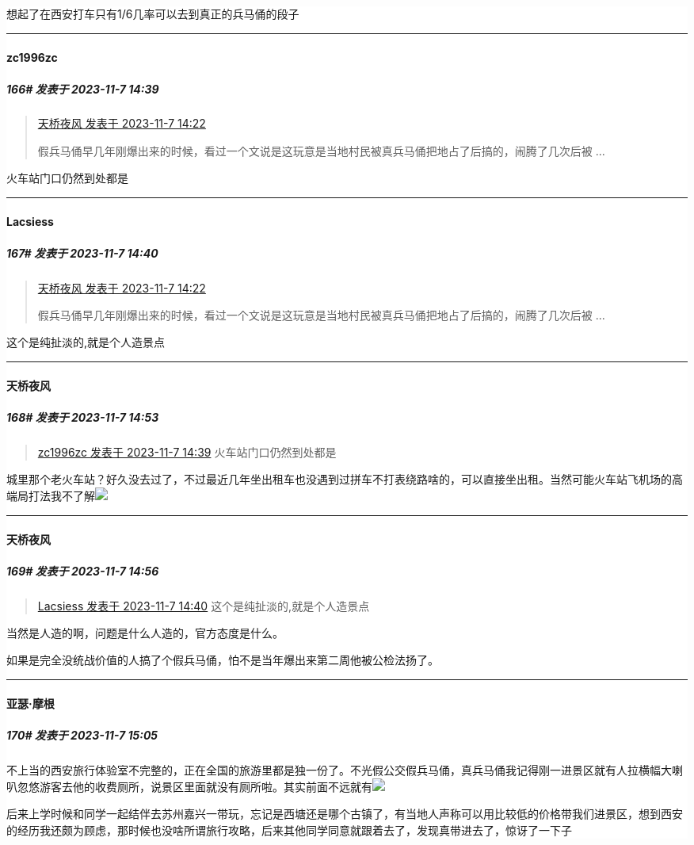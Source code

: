 想起了在西安打车只有1/6几率可以去到真正的兵马俑的段子

*****

####  zc1996zc  
##### 166#       发表于 2023-11-7 14:39

<blockquote><a href="httphttps://bbs.saraba1st.com/2b/forum.php?mod=redirect&amp;goto=findpost&amp;pid=62967816&amp;ptid=2159722" target="_blank">天桥夜风 发表于 2023-11-7 14:22</a>

假兵马俑早几年刚爆出来的时候，看过一个文说是这玩意是当地村民被真兵马俑把地占了后搞的，闹腾了几次后被 ...</blockquote>
火车站门口仍然到处都是

*****

####  Lacsiess  
##### 167#       发表于 2023-11-7 14:40

<blockquote><a href="httphttps://bbs.saraba1st.com/2b/forum.php?mod=redirect&amp;goto=findpost&amp;pid=62967816&amp;ptid=2159722" target="_blank">天桥夜风 发表于 2023-11-7 14:22</a>

假兵马俑早几年刚爆出来的时候，看过一个文说是这玩意是当地村民被真兵马俑把地占了后搞的，闹腾了几次后被 ...</blockquote>
这个是纯扯淡的,就是个人造景点

*****

####  天桥夜风  
##### 168#       发表于 2023-11-7 14:53

<blockquote><a href="httphttps://bbs.saraba1st.com/2b/forum.php?mod=redirect&amp;goto=findpost&amp;pid=62967998&amp;ptid=2159722" target="_blank">zc1996zc 发表于 2023-11-7 14:39</a>
火车站门口仍然到处都是</blockquote>
城里那个老火车站？好久没去过了，不过最近几年坐出租车也没遇到过拼车不打表绕路啥的，可以直接坐出租。当然可能火车站飞机场的高端局打法我不了解<img src="https://static.saraba1st.com/image/smiley/face2017/067.png" referrerpolicy="no-referrer">

*****

####  天桥夜风  
##### 169#       发表于 2023-11-7 14:56

<blockquote><a href="httphttps://bbs.saraba1st.com/2b/forum.php?mod=redirect&amp;goto=findpost&amp;pid=62968014&amp;ptid=2159722" target="_blank">Lacsiess 发表于 2023-11-7 14:40</a>
这个是纯扯淡的,就是个人造景点</blockquote>
当然是人造的啊，问题是什么人造的，官方态度是什么。

如果是完全没统战价值的人搞了个假兵马俑，怕不是当年爆出来第二周他被公检法扬了。

*****

####  亚瑟·摩根  
##### 170#       发表于 2023-11-7 15:05

不上当的西安旅行体验室不完整的，正在全国的旅游里都是独一份了。不光假公交假兵马俑，真兵马俑我记得刚一进景区就有人拉横幅大喇叭忽悠游客去他的收费厕所，说景区里面就没有厕所啦。其实前面不远就有<img src="https://static.saraba1st.com/image/smiley/face2017/067.png" referrerpolicy="no-referrer">

后来上学时候和同学一起结伴去苏州嘉兴一带玩，忘记是西塘还是哪个古镇了，有当地人声称可以用比较低的价格带我们进景区，想到西安的经历我还颇为顾虑，那时候也没啥所谓旅行攻略，后来其他同学同意就跟着去了，发现真带进去了，惊讶了一下子
